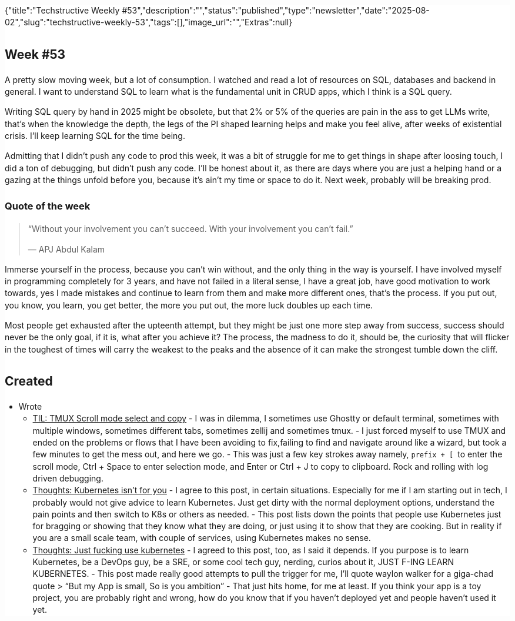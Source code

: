 {"title":"Techstructive Weekly #53","description":"","status":"published","type":"newsletter","date":"2025-08-02","slug":"techstructive-weekly-53","tags":[],"image_url":"","Extras":null}


## Week #53

A pretty slow moving week, but a lot of consumption. I watched and read a lot of resources on SQL, databases and backend in general. I want to understand SQL to learn what is the fundamental unit in CRUD apps, which I think is a SQL query.

Writing SQL query by hand in 2025 might be obsolete, but that 2% or 5% of the queries are pain in the ass to get LLMs write, that’s when the knowledge the depth, the legs of the PI shaped learning helps and make you feel alive, after weeks of existential crisis. I’ll keep learning SQL for the time being.

Admitting that I didn’t push any code to prod this week, it was a bit of struggle for me to get things in shape after loosing touch, I did a ton of debugging, but didn’t push any code. I’ll be honest about it, as there are days where you are just a helping hand or a gazing at the things unfold before you, because it’s ain’t my time or space to do it. Next week, probably will be breaking prod.

### Quote of the week

> “Without your involvement you can’t succeed. With your involvement you can’t fail.”
> 
> — APJ Abdul Kalam

Immerse yourself in the process, because you can’t win without, and the only thing in the way is yourself. I have involved myself in programming completely for 3 years, and have not failed in a literal sense, I have a great job, have good motivation to work towards, yes I made mistakes and continue to learn from them and make more different ones, that’s the process. If you put out, you know, you learn, you get better, the more you put out, the more luck doubles up each time.

Most people get exhausted after the upteenth attempt, but they might be just one more step away from success, success should never be the only goal, if it is, what after you achieve it? The process, the madness to do it, should be, the curiosity that will flicker in the toughest of times will carry the weakest to the peaks and the absence of it can make the strongest tumble down the cliff.

## Created

- Wrote
    - [TIL: TMUX Scroll mode select and copy](https://www.meetgor.com/til/tmux-scroll-mode-select-and-copy/)
          - I was in dilemma, I sometimes use Ghostty or default terminal, sometimes with multiple windows, sometimes different tabs, sometimes zellij and sometimes tmux.
          - I just forced myself to use TMUX and ended on the problems or flows that I have been avoiding to fix,failing to find and navigate around like a wizard, but took a few minutes to get the mess out, and here we go.
          - This was just a few key strokes away namely, `prefix + [ `to enter the scroll mode, Ctrl + Space to enter selection mode, and Enter or Ctrl + J to copy to clipboard. Rock and rolling with log driven debugging.
    - [Thoughts: Kubernetes isn’t for you](https://www.meetgor.com/thoughts/kubernetes-isn-t-for-you)
          - I agree to this post, in certain situations. Especially for me if I am starting out in tech, I probably would not give advice to learn Kubernetes. Just get dirty with the normal deployment options, understand the pain points and then switch to K8s or others as needed.
          - This post lists down the points that people use Kubernetes just for bragging or showing that they know what they are doing, or just using it to show that they are cooking. But in reality if you are a small scale team, with couple of services, using Kubernetes makes no sense.
    - [Thoughts: Just fucking use kubernetes](https://www.meetgor.com/thoughts/just-fucking-use-kubernetes/)
          - I agreed to this post, too, as I said it depends. If you purpose is to learn Kubernetes, be a DevOps guy, be a SRE, or some cool tech guy, nerding, curios about it, JUST F-ING LEARN KUBERNETES.
          - This post made really good attempts to pull the trigger for me, I’ll quote waylon walker for a giga-chad quote
            > “But my App is small, So is you ambition”
          - That just hits home, for me at least. If you think your app is a toy project, you are probably right and wrong, how do you know that if you haven’t deployed yet and people haven’t used it yet.